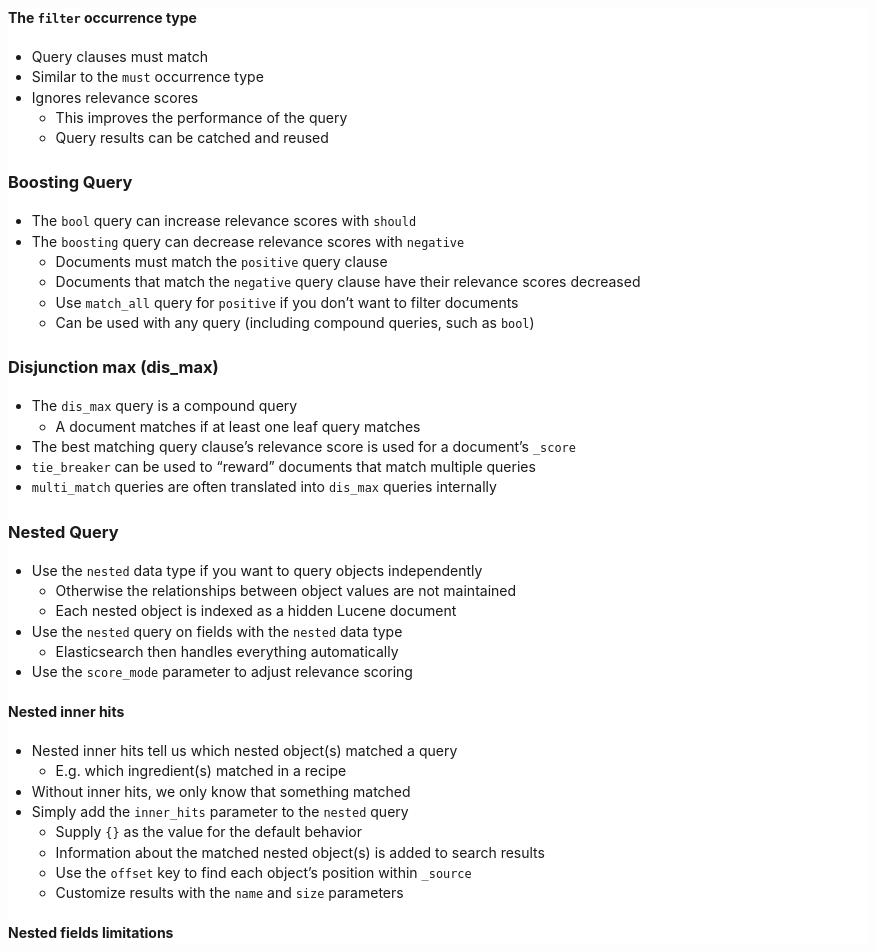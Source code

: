 
#### The `filter` occurrence type



* Query clauses must match
* Similar to the `must` occurrence type
* Ignores relevance scores
    * This improves the performance of the query
    * Query results can be catched and reused


### Boosting Query



* The `bool` query can increase relevance scores with `should`
* The `boosting` query can decrease relevance scores with `negative`
    * Documents must match the `positive` query clause
    * Documents that match the `negative` query clause have their relevance scores decreased
    * Use `match_all` query for `positive` if you don’t want to filter documents
    * Can be used with any query (including compound queries, such as `bool`)


### Disjunction max (dis_max)

* The `dis_max` query is a compound query
    * A document matches if at least one leaf query matches
* The best matching query clause’s relevance score is used for a document’s `_score`
* `tie_breaker` can be used to “reward” documents that match multiple queries
* `multi_match` queries are often translated into `dis_max` queries internally


### Nested Query



* Use the `nested` data type if you want to query objects independently
    * Otherwise the relationships between object values are not maintained
    * Each nested object is indexed as a hidden Lucene document
* Use the `nested` query on fields with the `nested` data type
    * Elasticsearch then handles everything automatically
* Use the `score_mode` parameter to adjust relevance scoring


#### Nested inner hits

* Nested inner hits tell us which nested object(s) matched a query
    * E.g. which ingredient(s) matched in a recipe
* Without inner hits, we only know that something matched
* Simply add the `inner_hits` parameter to the `nested` query
    * Supply `{}` as the value for the default behavior
    * Information about the matched nested object(s) is added to search results 
    * Use the `offset` key to find each object’s position within `_source`
    * Customize results with the `name` and `size` parameters


#### Nested fields limitations
